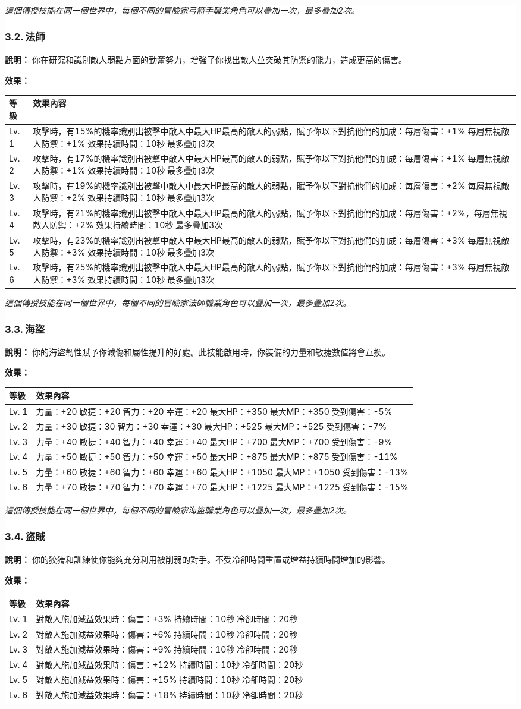 _這個傳授技能在同一個世界中，每個不同的冒險家弓箭手職業角色可以疊加一次，最多疊加2次。_

### 3.2. 法師

**說明：** 你在研究和識別敵人弱點方面的勤奮努力，增強了你找出敵人並突破其防禦的能力，造成更高的傷害。

**效果：**

| 等級 | 效果內容 |
|:---|:---|
| Lv. 1 | 攻擊時，有15%的機率識別出被擊中敵人中最大HP最高的敵人的弱點，賦予你以下對抗他們的加成：每層傷害：+1% 每層無視敵人防禦：+1% 效果持續時間：10秒 最多疊加3次 |
| Lv. 2 | 攻擊時，有17%的機率識別出被擊中敵人中最大HP最高的敵人的弱點，賦予你以下對抗他們的加成：每層傷害：+1% 每層無視敵人防禦：+1% 效果持續時間：10秒 最多疊加3次 |
| Lv. 3 | 攻擊時，有19%的機率識別出被擊中敵人中最大HP最高的敵人的弱點，賦予你以下對抗他們的加成：每層傷害：+2% 每層無視敵人防禦：+2% 效果持續時間：10秒 最多疊加3次 |
| Lv. 4 | 攻擊時，有21%的機率識別出被擊中敵人中最大HP最高的敵人的弱點，賦予你以下對抗他們的加成：每層傷害：+2%，每層無視敵人防禦：+2% 效果持續時間：10秒 最多疊加3次 |
| Lv. 5 | 攻擊時，有23%的機率識別出被擊中敵人中最大HP最高的敵人的弱點，賦予你以下對抗他們的加成：每層傷害：+3% 每層無視敵人防禦：+3% 效果持續時間：10秒 最多疊加3次 |
| Lv. 6 | 攻擊時，有25%的機率識別出被擊中敵人中最大HP最高的敵人的弱點，賦予你以下對抗他們的加成：每層傷害：+3% 每層無視敵人防禦：+3% 效果持續時間：10秒 最多疊加3次 |

_這個傳授技能在同一個世界中，每個不同的冒險家法師職業角色可以疊加一次，最多疊加2次。_

### 3.3. 海盜

**說明：** 你的海盜韌性賦予你減傷和屬性提升的好處。此技能啟用時，你裝備的力量和敏捷數值將會互換。

**效果：**

| 等級 | 效果內容 |
|:---|:---|
| Lv. 1 | 力量：+20 敏捷：+20 智力：+20 幸運：+20 最大HP：+350 最大MP：+350 受到傷害：-5% |
| Lv. 2 | 力量：+30 敏捷：30 智力：+30 幸運：+30 最大HP：+525 最大MP：+525 受到傷害：-7% |
| Lv. 3 | 力量：+40 敏捷：+40 智力：+40 幸運：+40 最大HP：+700 最大MP：+700 受到傷害：-9% |
| Lv. 4 | 力量：+50 敏捷：+50 智力：+50 幸運：+50 最大HP：+875 最大MP：+875 受到傷害：-11% |
| Lv. 5 | 力量：+60 敏捷：+60 智力：+60 幸運：+60 最大HP：+1050 最大MP：+1050 受到傷害：-13% |
| Lv. 6 | 力量：+70 敏捷：+70 智力：+70 幸運：+70 最大HP：+1225 最大MP：+1225 受到傷害：-15% |

_這個傳授技能在同一個世界中，每個不同的冒險家海盜職業角色可以疊加一次，最多疊加2次。_

### 3.4. 盜賊

**說明：** 你的狡猾和訓練使你能夠充分利用被削弱的對手。不受冷卻時間重置或增益持續時間增加的影響。

**效果：**

| 等級 | 效果內容 |
|:---|:---|
| Lv. 1 | 對敵人施加減益效果時：傷害：+3% 持續時間：10秒 冷卻時間：20秒 |
| Lv. 2 | 對敵人施加減益效果時：傷害：+6% 持續時間：10秒 冷卻時間：20秒 |
| Lv. 3 | 對敵人施加減益效果時：傷害：+9% 持續時間：10秒 冷卻時間：20秒 |
| Lv. 4 | 對敵人施加減益效果時：傷害：+12% 持續時間：10秒 冷卻時間：20秒 |
| Lv. 5 | 對敵人施加減益效果時：傷害：+15% 持續時間：10秒 冷卻時間：20秒 |
| Lv. 6 | 對敵人施加減益效果時：傷害：+18% 持續時間：10秒 冷卻時間：20秒 |
